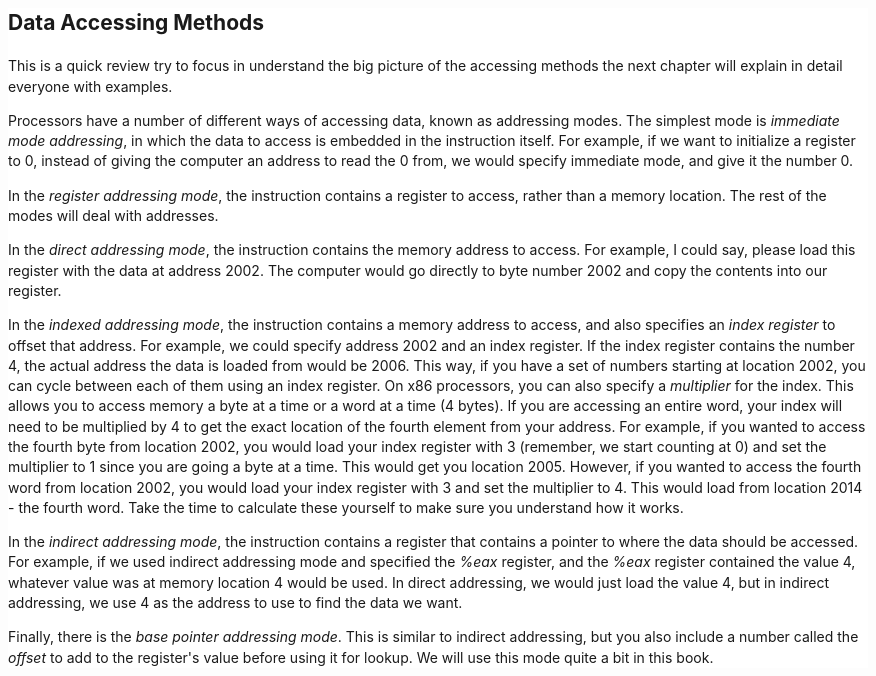 ## Data Accessing Methods



This is a quick review try to focus in understand the big picture of the
accessing methods the next chapter will explain in detail everyone with
examples.

Processors have a number of different ways of accessing data, known as
addressing modes. The simplest mode is *immediate mode addressing*, in
which the data to access is embedded in the instruction itself. For
example, if we want to initialize a register to 0, instead of giving the
computer an address to read the 0 from, we would specify immediate mode,
and give it the number 0.

In the *register addressing mode*, the instruction contains a register
to access, rather than a memory location. The rest of the modes will
deal with addresses.

In the *direct addressing mode*, the instruction contains the memory
address to access. For example, I could say, please load this register
with the data at address 2002. The computer would go directly to byte
number 2002 and copy the contents into our register.

In the *indexed addressing mode*, the instruction contains a memory
address to access, and also specifies an *index register* to offset that
address. For example, we could specify address 2002 and an index
register. If the index register contains the number 4, the actual
address the data is loaded from would be 2006. This way, if you have a
set of numbers starting at location 2002, you can cycle between each of
them using an index register. On x86 processors, you can also specify a
*multiplier* for the index. This allows you to access memory a byte at a
time or a word at a time (4 bytes). If you are accessing an entire word,
your index will need to be multiplied by 4 to get the exact location of
the fourth element from your address. For example, if you wanted to
access the fourth byte from location 2002, you would load your index
register with 3 (remember, we start counting at 0) and set the
multiplier to 1 since you are going a byte at a time. This would get you
location 2005. However, if you wanted to access the fourth word from
location 2002, you would load your index register with 3 and set the
multiplier to 4. This would load from location 2014 - the fourth word.
Take the time to calculate these yourself to make sure you understand
how it works.

In the *indirect addressing mode*, the instruction contains a register
that contains a pointer to where the data should be accessed. For
example, if we used indirect addressing mode and specified the *%eax*
register, and the *%eax* register contained the value 4, whatever value
was at memory location 4 would be used. In direct addressing, we would
just load the value 4, but in indirect addressing, we use 4 as the
address to use to find the data we want.

Finally, there is the *base pointer addressing mode*. This is similar to
indirect addressing, but you also include a number called the *offset*
to add to the register's value before using it for lookup. We will use
this mode quite a bit in this book.
